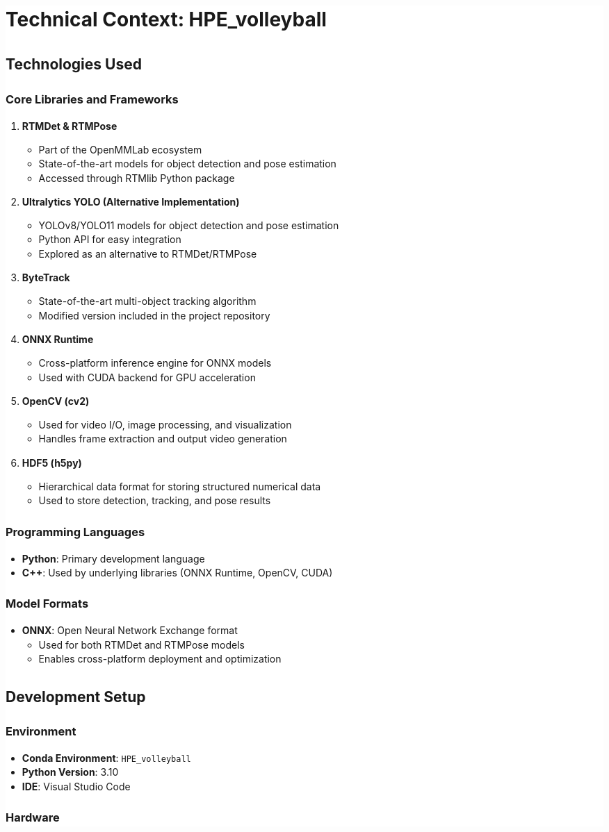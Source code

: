 # Technical Context: HPE_volleyball

## Technologies Used

### Core Libraries and Frameworks

1. **RTMDet & RTMPose**
   - Part of the OpenMMLab ecosystem
   - State-of-the-art models for object detection and pose estimation
   - Accessed through RTMlib Python package

2. **Ultralytics YOLO (Alternative Implementation)**
   - YOLOv8/YOLO11 models for object detection and pose estimation
   - Python API for easy integration
   - Explored as an alternative to RTMDet/RTMPose

3. **ByteTrack**
   - State-of-the-art multi-object tracking algorithm
   - Modified version included in the project repository

4. **ONNX Runtime**
   - Cross-platform inference engine for ONNX models
   - Used with CUDA backend for GPU acceleration

5. **OpenCV (cv2)**
   - Used for video I/O, image processing, and visualization
   - Handles frame extraction and output video generation

6. **HDF5 (h5py)**
   - Hierarchical data format for storing structured numerical data
   - Used to store detection, tracking, and pose results

### Programming Languages

- **Python**: Primary development language
- **C++**: Used by underlying libraries (ONNX Runtime, OpenCV, CUDA)

### Model Formats

- **ONNX**: Open Neural Network Exchange format
  - Used for both RTMDet and RTMPose models
  - Enables cross-platform deployment and optimization

## Development Setup

### Environment

- **Conda Environment**: `HPE_volleyball`
- **Python Version**: 3.10
- **IDE**: Visual Studio Code

### Hardware
